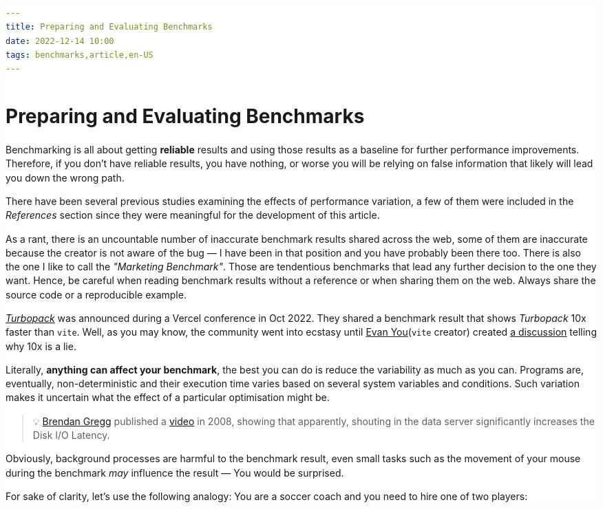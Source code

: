 ```yaml
---
title: Preparing and Evaluating Benchmarks
date: 2022-12-14 10:00
tags: benchmarks,article,en-US
---
```


# Preparing and Evaluating Benchmarks

Benchmarking is all about getting **reliable** results and using those results as a baseline for further performance
improvements. Therefore, if you don’t have reliable results, you have nothing, or worse you will be relying on false
information that likely will lead you down the wrong path.

There have been several previous studies examining the effects of performance variation, a few of them were included in
the *References* section since they were meaningful for the development of this article.

As a rant, there is an uncountable number of inaccurate benchmark results shared across the web, some of them are
inaccurate because the creator is not aware of the bug — I have been in that position and you have probably been there
too. There is also the one I like to call the *"Marketing Benchmark"*. Those are tendentious benchmarks that lead any
further decision to the one they want.
Hence, be careful when reading benchmark results without a reference or when sharing them on the web. Always share the
source code or a reproducible example.

*[Turbopack](https://vercel.com/blog/turbopack)* was announced during a Vercel conference in Oct 2022. They shared a
benchmark result that shows *Turbopack* 10x faster than `vite`.
Well, as you may know, the community went into ecstasy until [Evan You][](`vite` creator)
created [a discussion][turbopack vs vite discussion] telling why 10x is a lie.

Literally, **anything can affect your benchmark**, the best you can do is reduce the variability as much as you can.
Programs are, eventually, non-deterministic and their execution time varies based on several system variables and
conditions. Such variation makes it uncertain what the effect of a particular optimisation might be.

> 💡 [Brendan Gregg][] published a [video][Brendan Gregg video] in 2008, showing that
apparently, shouting in the data server significantly increases the Disk I/O Latency.

Obviously, background processes are harmful to the benchmark result, even small tasks such as the movement of your
mouse during the benchmark *may* influence the result — You would be surprised. 

For sake of clarity, let’s use the following analogy: You are a soccer coach and you need to hire one of two players:


[Evan You]: https://twitter.com/youyuxi
[turbopack vs vite discussion]: https://github.com/yyx990803/vite-vs-next-turbo-hmr/discussions/8
[Brendan Gregg]: https://www.brendangregg.com/
[Brendan Gregg video]: https://www.youtube.com/watch?v=tDacjrSCeq4&ab_channel=BryanCantrill
[t-test]: https://en.wikipedia.org/wiki/Student%27s_t-test
[statistically significant]: https://en.wikipedia.org/wiki/Statistical_significance
[Node.js core benchmarking suite]: https://github.com/nodejs/node/tree/main/benchmark
[`autocannon-compare`]: https://github.com/mcollina/autocannon-compare
[`ttest`]: https://www.npmjs.com/package/ttest
[nodejs-bench-operations]: https://github.com/RafaelGSS/nodejs-bench-operations
[Nearform]: https://www.nearform.com/